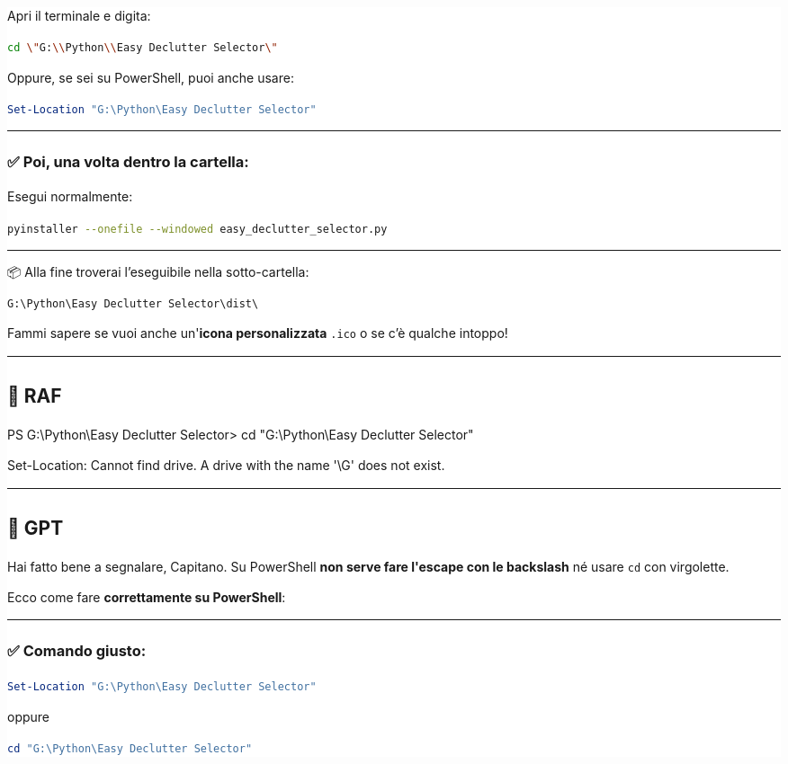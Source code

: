 Apri il terminale e digita:

```bash
cd \"G:\\Python\\Easy Declutter Selector\"
```

Oppure, se sei su PowerShell, puoi anche usare:

```powershell
Set-Location "G:\Python\Easy Declutter Selector"
```

---

### ✅ Poi, una volta dentro la cartella:
Esegui normalmente:

```bash
pyinstaller --onefile --windowed easy_declutter_selector.py
```

---

📦 Alla fine troverai l’eseguibile nella sotto-cartella:
```
G:\Python\Easy Declutter Selector\dist\
```

Fammi sapere se vuoi anche un'**icona personalizzata** `.ico` o se c’è qualche intoppo!

---

## 👤 **RAF**

PS G:\Python\Easy Declutter Selector> cd \"G:\\Python\\Easy Declutter Selector\"

>>

Set-Location: Cannot find drive. A drive with the name '\G' does not exist.

---

## 🤖 **GPT**

Hai fatto bene a segnalare, Capitano. Su PowerShell **non serve fare l'escape con le backslash** né usare `cd` con virgolette.

Ecco come fare **correttamente su PowerShell**:

---

### ✅ Comando giusto:
```powershell
Set-Location "G:\Python\Easy Declutter Selector"
```
oppure
```powershell
cd "G:\Python\Easy Declutter Selector"
```
